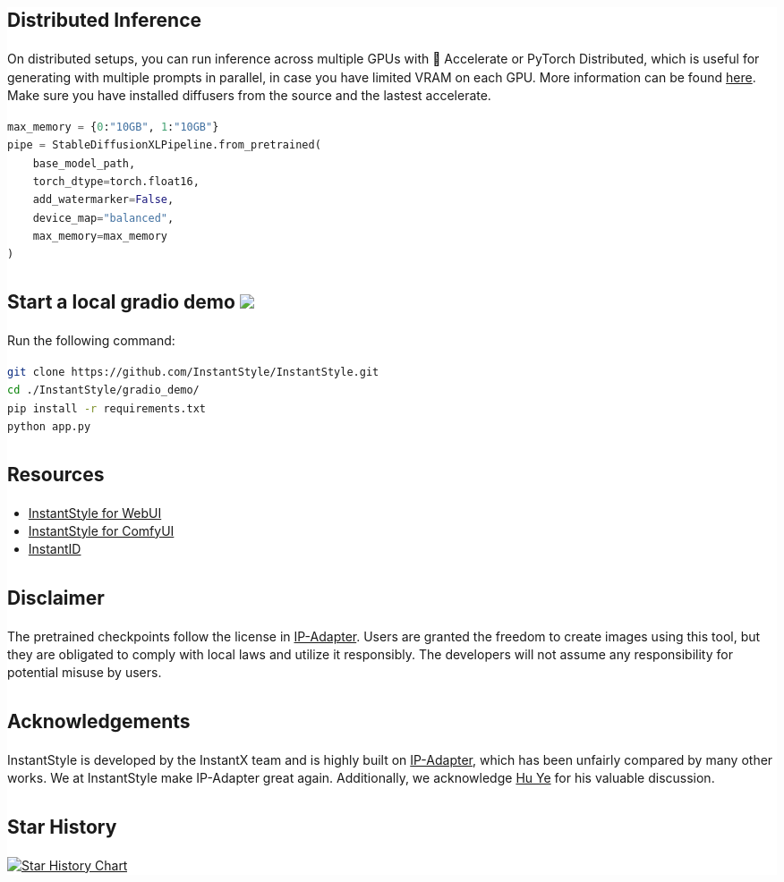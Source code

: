 ## Distributed Inference
On distributed setups, you can run inference across multiple GPUs with 🤗 Accelerate or PyTorch Distributed, which is useful for generating with multiple prompts in parallel, in case you have limited VRAM on each GPU. More information can be found [here](https://huggingface.co/docs/diffusers/main/en/training/distributed_inference#device-placement). Make sure you have installed diffusers from the source and the lastest accelerate.

```python
max_memory = {0:"10GB", 1:"10GB"}
pipe = StableDiffusionXLPipeline.from_pretrained(
    base_model_path,
    torch_dtype=torch.float16,
    add_watermarker=False,
    device_map="balanced",
    max_memory=max_memory
)
```

## Start a local gradio demo <a href='https://github.com/gradio-app/gradio'><img src='https://img.shields.io/github/stars/gradio-app/gradio'></a>
Run the following command:
```sh
git clone https://github.com/InstantStyle/InstantStyle.git
cd ./InstantStyle/gradio_demo/
pip install -r requirements.txt
python app.py
```

## Resources
- [InstantStyle for WebUI](https://github.com/Mikubill/sd-webui-controlnet/discussions/2770)
- [InstantStyle for ComfyUI](https://github.com/cubiq/ComfyUI_IPAdapter_plus)
- [InstantID](https://github.com/InstantID/InstantID)

## Disclaimer
The pretrained checkpoints follow the license in [IP-Adapter](https://github.com/tencent-ailab/IP-Adapter?tab=readme-ov-file#download-models). Users are granted the freedom to create images using this tool, but they are obligated to comply with local laws and utilize it responsibly. The developers will not assume any responsibility for potential misuse by users.

## Acknowledgements
InstantStyle is developed by the InstantX team and is highly built on [IP-Adapter](https://github.com/tencent-ailab/IP-Adapter), which has been unfairly compared by many other works. We at InstantStyle make IP-Adapter great again. Additionally, we acknowledge [Hu Ye](https://github.com/xiaohu2015) for his valuable discussion.

## Star History
[![Star History Chart](https://api.star-history.com/svg?repos=InstantStyle/InstantStyle&type=Date)](https://star-history.com/#InstantStyle/InstantStyle&Date)
